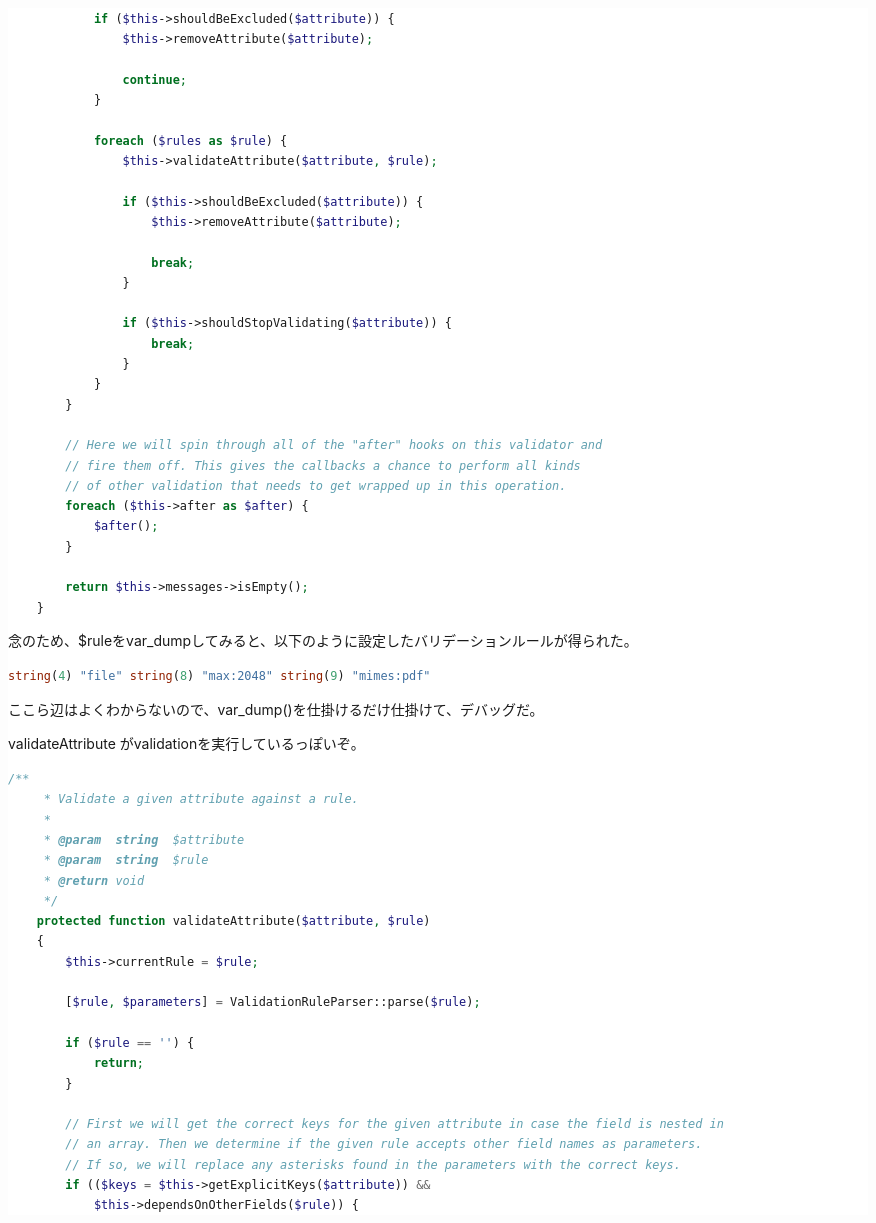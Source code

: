 ```php
            if ($this->shouldBeExcluded($attribute)) {
                $this->removeAttribute($attribute);

                continue;
            }

            foreach ($rules as $rule) {
                $this->validateAttribute($attribute, $rule);

                if ($this->shouldBeExcluded($attribute)) {
                    $this->removeAttribute($attribute);

                    break;
                }

                if ($this->shouldStopValidating($attribute)) {
                    break;
                }
            }
        }

        // Here we will spin through all of the "after" hooks on this validator and
        // fire them off. This gives the callbacks a chance to perform all kinds
        // of other validation that needs to get wrapped up in this operation.
        foreach ($this->after as $after) {
            $after();
        }

        return $this->messages->isEmpty();
    }
```

念のため、$ruleをvar_dumpしてみると、以下のように設定したバリデーションルールが得られた。

```php
string(4) "file" string(8) "max:2048" string(9) "mimes:pdf"
```

ここら辺はよくわからないので、var_dump()を仕掛けるだけ仕掛けて、デバッグだ。

validateAttribute がvalidationを実行しているっぽいぞ。

```php
/**
     * Validate a given attribute against a rule.
     *
     * @param  string  $attribute
     * @param  string  $rule
     * @return void
     */
    protected function validateAttribute($attribute, $rule)
    {
        $this->currentRule = $rule;

        [$rule, $parameters] = ValidationRuleParser::parse($rule);

        if ($rule == '') {
            return;
        }

        // First we will get the correct keys for the given attribute in case the field is nested in
        // an array. Then we determine if the given rule accepts other field names as parameters.
        // If so, we will replace any asterisks found in the parameters with the correct keys.
        if (($keys = $this->getExplicitKeys($attribute)) &&
            $this->dependsOnOtherFields($rule)) {
```